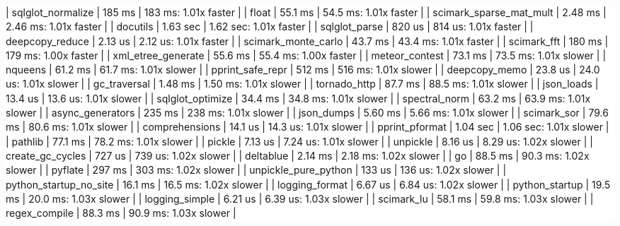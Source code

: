 | sqlglot_normalize        | 185 ms                                                      | 183 ms: 1.01x faster                                       |
| float                    | 55.1 ms                                                     | 54.5 ms: 1.01x faster                                      |
| scimark_sparse_mat_mult  | 2.48 ms                                                     | 2.46 ms: 1.01x faster                                      |
| docutils                 | 1.63 sec                                                    | 1.62 sec: 1.01x faster                                     |
| sqlglot_parse            | 820 us                                                      | 814 us: 1.01x faster                                       |
| deepcopy_reduce          | 2.13 us                                                     | 2.12 us: 1.01x faster                                      |
| scimark_monte_carlo      | 43.7 ms                                                     | 43.4 ms: 1.01x faster                                      |
| scimark_fft              | 180 ms                                                      | 179 ms: 1.00x faster                                       |
| xml_etree_generate       | 55.6 ms                                                     | 55.4 ms: 1.00x faster                                      |
| meteor_contest           | 73.1 ms                                                     | 73.5 ms: 1.01x slower                                      |
| nqueens                  | 61.2 ms                                                     | 61.7 ms: 1.01x slower                                      |
| pprint_safe_repr         | 512 ms                                                      | 516 ms: 1.01x slower                                       |
| deepcopy_memo            | 23.8 us                                                     | 24.0 us: 1.01x slower                                      |
| gc_traversal             | 1.48 ms                                                     | 1.50 ms: 1.01x slower                                      |
| tornado_http             | 87.7 ms                                                     | 88.5 ms: 1.01x slower                                      |
| json_loads               | 13.4 us                                                     | 13.6 us: 1.01x slower                                      |
| sqlglot_optimize         | 34.4 ms                                                     | 34.8 ms: 1.01x slower                                      |
| spectral_norm            | 63.2 ms                                                     | 63.9 ms: 1.01x slower                                      |
| async_generators         | 235 ms                                                      | 238 ms: 1.01x slower                                       |
| json_dumps               | 5.60 ms                                                     | 5.66 ms: 1.01x slower                                      |
| scimark_sor              | 79.6 ms                                                     | 80.6 ms: 1.01x slower                                      |
| comprehensions           | 14.1 us                                                     | 14.3 us: 1.01x slower                                      |
| pprint_pformat           | 1.04 sec                                                    | 1.06 sec: 1.01x slower                                     |
| pathlib                  | 77.1 ms                                                     | 78.2 ms: 1.01x slower                                      |
| pickle                   | 7.13 us                                                     | 7.24 us: 1.01x slower                                      |
| unpickle                 | 8.16 us                                                     | 8.29 us: 1.02x slower                                      |
| create_gc_cycles         | 727 us                                                      | 739 us: 1.02x slower                                       |
| deltablue                | 2.14 ms                                                     | 2.18 ms: 1.02x slower                                      |
| go                       | 88.5 ms                                                     | 90.3 ms: 1.02x slower                                      |
| pyflate                  | 297 ms                                                      | 303 ms: 1.02x slower                                       |
| unpickle_pure_python     | 133 us                                                      | 136 us: 1.02x slower                                       |
| python_startup_no_site   | 16.1 ms                                                     | 16.5 ms: 1.02x slower                                      |
| logging_format           | 6.67 us                                                     | 6.84 us: 1.02x slower                                      |
| python_startup           | 19.5 ms                                                     | 20.0 ms: 1.03x slower                                      |
| logging_simple           | 6.21 us                                                     | 6.39 us: 1.03x slower                                      |
| scimark_lu               | 58.1 ms                                                     | 59.8 ms: 1.03x slower                                      |
| regex_compile            | 88.3 ms                                                     | 90.9 ms: 1.03x slower                                      |